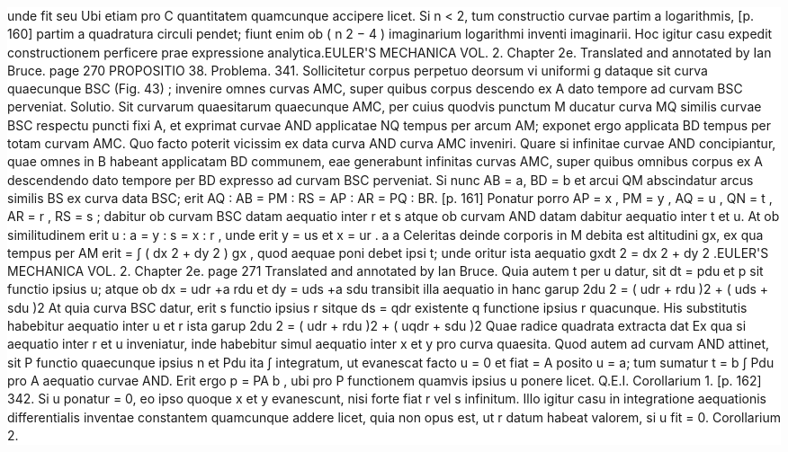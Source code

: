 unde fit
seu
Ubi etiam pro C quantitatem quamcunque accipere licet.
Si n < 2, tum constructio curvae partim a logarithmis, [p. 160] partim a quadratura
circuli pendet; fiunt enim ob ( n 2 − 4 ) imaginarium logarithmi inventi imaginarii. Hoc
igitur casu expedit constructionem perficere prae expressione analytica.EULER'S MECHANICA VOL. 2.
Chapter 2e.
Translated and annotated by Ian Bruce.
page 270
PROPOSITIO 38.
Problema.
341. Sollicitetur corpus perpetuo deorsum vi uniformi g dataque sit curva quaecunque
BSC (Fig. 43) ; invenire omnes curvas AMC, super quibus corpus descendo ex A dato
tempore ad curvam BSC perveniat.
Solutio.
Sit curvarum quaesitarum quaecunque AMC, per cuius quodvis punctum M ducatur
curva MQ similis curvae BSC respectu puncti fixi A, et exprimat curvae AND applicatae
NQ tempus per arcum AM; exponet ergo applicata BD tempus per totam curvam AMC.
Quo facto poterit vicissim ex data curva AND curva AMC inveniri. Quare si infinitae
curvae AND concipiantur, quae omnes in B habeant applicatam BD communem, eae
generabunt infinitas curvas AMC, super quibus omnibus corpus ex A descendendo dato
tempore per BD expresso ad curvam BSC perveniat. Si nunc
AB = a, BD = b et arcui QM abscindatur arcus similis BS ex curva data BSC; erit
AQ : AB = PM : RS = AP : AR = PQ : BR. [p. 161]
Ponatur porro AP = x , PM = y , AQ = u , QN = t , AR = r , RS = s ; dabitur ob curvam BSC
datam aequatio inter r et s atque ob curvam AND datam dabitur aequatio inter t et u. At
ob similitudinem erit u : a = y : s = x : r , unde erit y = us
et x = ur
.
a
a
Celeritas deinde corporis in M debita est altitudini gx, ex qua tempus per AM erit =
∫
( dx 2 + dy 2 )
gx
,
quod aequae poni debet ipsi t; unde oritur ista aequatio gxdt 2 = dx 2 + dy 2 .EULER'S MECHANICA VOL. 2.
Chapter 2e.
page 271
Translated and annotated by Ian Bruce.
Quia autem t per u datur, sit dt = pdu et p sit functio ipsius u; atque ob
dx = udr +a rdu et dy = uds +a sdu
transibit illa aequatio in hanc
garup 2du 2 = ( udr + rdu )2 + ( uds + sdu )2
At quia curva BSC datur, erit s functio ipsius r sitque ds = qdr existente q functione
ipsius r quacunque. His substitutis habebitur aequatio inter u et r ista
garup 2du 2 = ( udr + rdu )2 + ( uqdr + sdu )2
Quae radice quadrata extracta dat
Ex qua si aequatio inter r et u inveniatur, inde habebitur simul aequatio inter x et y pro
curva quaesita.
Quod autem ad curvam AND attinet, sit P functio quaecunque ipsius n et Pdu ita
∫
integratum, ut evanescat facto u = 0 et fiat = A posito u = a; tum sumatur t =
b ∫ Pdu
pro
A
aequatio curvae AND. Erit ergo p = PA b , ubi pro P functionem quamvis ipsius u ponere
licet. Q.E.I.
Corollarium 1. [p. 162]
342. Si u ponatur = 0, eo ipso quoque x et y evanescunt, nisi forte fiat r vel s infinitum.
Illo igitur casu in integratione aequationis differentialis inventae constantem quamcunque
addere licet, quia non opus est, ut r datum habeat valorem, si u fit = 0.
Corollarium 2.